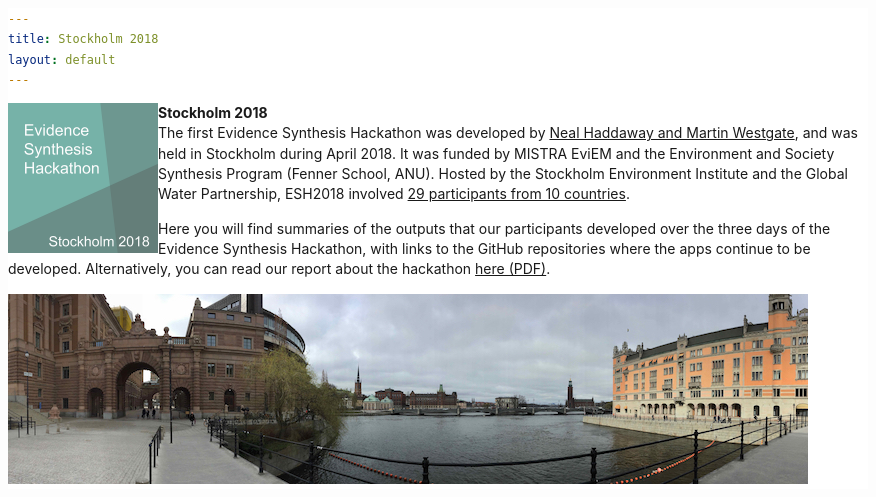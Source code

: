 ```yaml
---
title: Stockholm 2018
layout: default
---
```

<img align="left" width="150" height="150" src="/assets/images/ESH_logo_stockholm2018.png" alt="ESH Stockholm 2018"/><b>Stockholm 2018</b>  
The first Evidence Synthesis Hackathon was developed by <a href="/tag/stockholm-2018-organiser">Neal Haddaway and Martin Westgate</a>, and was held in Stockholm during April 2018. It was funded by MISTRA EviEM and the Environment and Society Synthesis Program (Fenner School, ANU). Hosted by the Stockholm Environment Institute and the Global Water Partnership, ESH2018 involved <a href="/tag/stockholm-2018">29 participants from 10 countries</a>. 

Here you will find summaries of the outputs that our participants developed over the three days of the Evidence Synthesis Hackathon, with links to the GitHub repositories where the apps continue to be developed. Alternatively, you can read our report about the hackathon <a href="/assets/docs/evidence-synthesis-hackathon-summary-report-2018.pdf" target="_blank" rel="noopener"> here (PDF)</a>.  

<img src="/events/2018-04-stockholm/Stockholm_banner_small.jpg" alt="Stockholm panorama"/>
